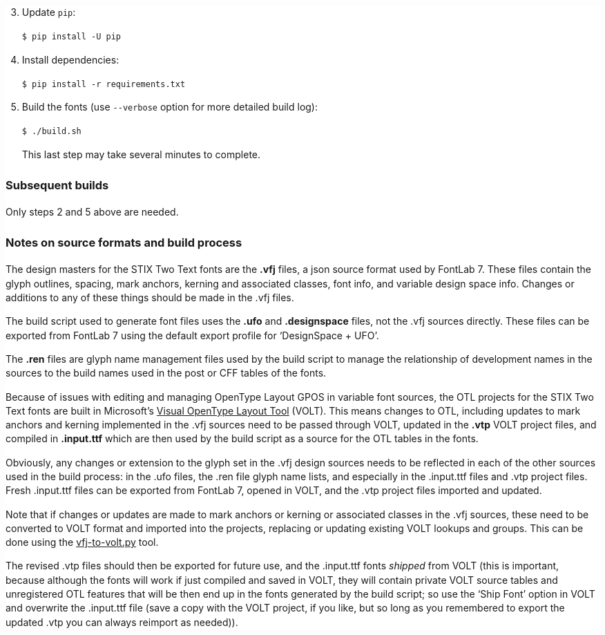3. Update `pip`:

       $ pip install -U pip

4. Install dependencies:

       $ pip install -r requirements.txt

5. Build the fonts (use `--verbose` option for more detailed build log):

       $ ./build.sh
   
   This last step may take several minutes to complete.

### Subsequent builds

Only steps 2 and 5 above are needed.

### Notes on source formats and build process

The design masters for the STIX Two Text fonts are the **.vfj** files, a json source format used by FontLab 7. These files contain the glyph outlines, spacing, mark anchors, kerning and associated classes, font info, and variable design space info. Changes or additions to any of these things should be made in the .vfj files.

The build script used to generate font files uses the **.ufo** and **.designspace** files, not the .vfj sources directly. These files can be exported from FontLab 7 using the default export profile for ‘DesignSpace + UFO’.

The **.ren** files are glyph name management files used by the build script to manage the relationship of development names in the sources to the build names used in the post or CFF tables of the fonts.

Because of issues with editing and managing OpenType Layout GPOS in variable font sources, the OTL projects for the STIX Two Text fonts are built in Microsoft’s [Visual OpenType Layout Tool](https://docs.microsoft.com/en-us/typography/tools/volt/) (VOLT). This means changes to OTL, including updates to mark anchors and kerning implemented in the .vfj sources need to be passed through VOLT, updated in the **.vtp** VOLT project files, and compiled in **.input.ttf** which are then used by the build script as a source for the OTL tables in the fonts.

Obviously, any changes or extension to the glyph set in the .vfj design sources needs to be reflected in each of the other sources used in the build process: in the .ufo files, the .ren file glyph name lists, and especially in the .input.ttf files and .vtp project files. Fresh .input.ttf files can be exported from FontLab 7, opened in VOLT, and the .vtp project files imported and updated.

Note that if changes or updates are made to mark anchors or kerning or associated classes in the .vfj sources, these need to be converted to VOLT format and imported into the projects, replacing or updating existing VOLT lookups and groups. This can be done using the [vfj-to-volt.py](https://github.com/TiroTypeworks/TiroTools/tree/master/VFJtools) tool.

The revised .vtp files should then be exported for future use, and the .input.ttf fonts *shipped* from VOLT (this is important, because although the fonts will work if just compiled and saved in VOLT, they will contain private VOLT source tables and unregistered OTL features that will be then end up in the fonts generated by the build script; so use the ‘Ship Font’ option in VOLT and overwrite the .input.ttf file (save a copy with the VOLT project, if you like, but so long as you remembered to export the updated .vtp you can always reimport as needed)).
